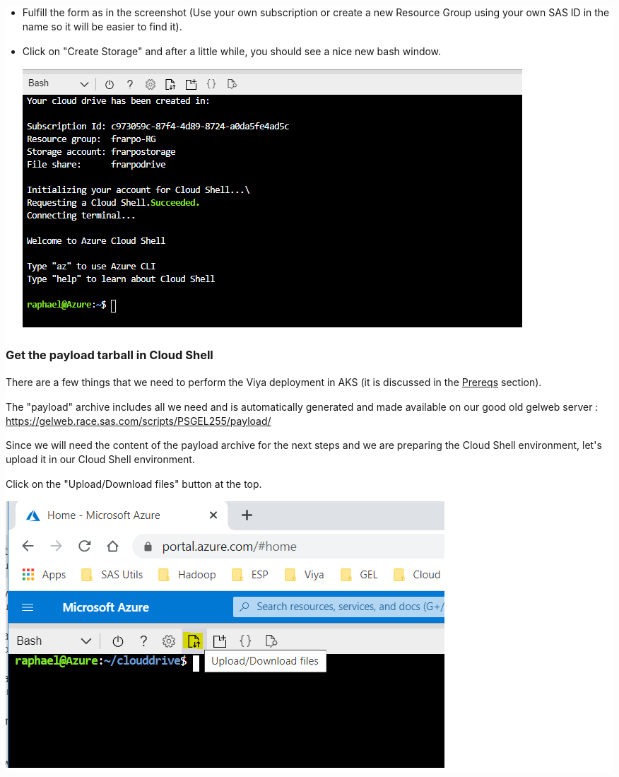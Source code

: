 * Fulfill the form as in the screenshot (Use your own subscription or create a new Resource Group using your own SAS ID in the name so it will be easier to find it).

* Click on "Create Storage" and after a little while, you should see a nice new bash window.

    ![prompt](img/2020-07-21-17-29-17.png)

### Get the payload tarball in Cloud Shell

There are a few things that we need to perform the Viya deployment in AKS (it is discussed in the [Prereqs](11_012_Performing_Prereqs_in_AKS.md) section).

The "payload" archive includes all we need and is automatically generated and made available on our good old gelweb server : <https://gelweb.race.sas.com/scripts/PSGEL255/payload/>

Since we will need the content of the payload archive for the next steps and we are preparing the Cloud Shell environment, let's upload it in our Cloud Shell environment.

Click on the "Upload/Download files" button at the top.

![upload](img/2020-07-21-17-41-17.png)
